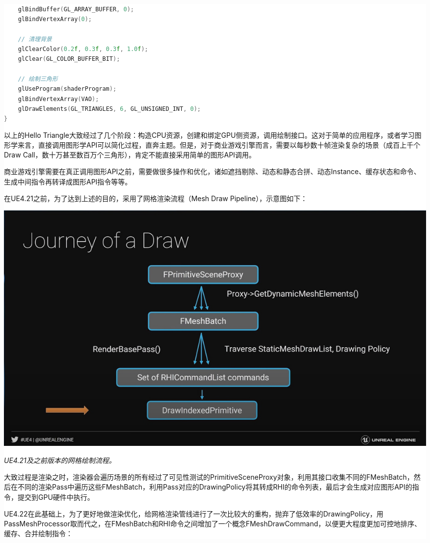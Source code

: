 ```c++
    glBindBuffer(GL_ARRAY_BUFFER, 0); 
    glBindVertexArray(0); 

    // 清理背景
    glClearColor(0.2f, 0.3f, 0.3f, 1.0f);
    glClear(GL_COLOR_BUFFER_BIT);
    
    // 绘制三角形
    glUseProgram(shaderProgram);
    glBindVertexArray(VAO);
    glDrawElements(GL_TRIANGLES, 6, GL_UNSIGNED_INT, 0);
}
```

以上的Hello Triangle大致经过了几个阶段：构造CPU资源，创建和绑定GPU侧资源，调用绘制接口。这对于简单的应用程序，或者学习图形学来言，直接调用图形学API可以简化过程，直奔主题。但是，对于商业游戏引擎而言，需要以每秒数十帧渲染复杂的场景（成百上千个Draw Call，数十万甚至数百万个三角形），肯定不能直接采用简单的图形API调用。

商业游戏引擎需要在真正调用图形API之前，需要做很多操作和优化，诸如遮挡剔除、动态和静态合拼、动态Instance、缓存状态和命令、生成中间指令再转译成图形API指令等等。

在UE4.21之前，为了达到上述的目的，采用了网格渲染流程（Mesh Draw Pipeline），示意图如下：

![img](3_渲染机制.assets/1617944-20210319203832841-1939790306.jpg)

*UE4.21及之前版本的网格绘制流程。*

大致过程是渲染之时，渲染器会遍历场景的所有经过了可见性测试的PrimitiveSceneProxy对象，利用其接口收集不同的FMeshBatch，然后在不同的渲染Pass中遍历这些FMeshBatch，利用Pass对应的DrawingPolicy将其转成RHI的命令列表，最后才会生成对应图形API的指令，提交到GPU硬件中执行。

UE4.22在此基础上，为了更好地做渲染优化，给网格渲染管线进行了一次比较大的重构，抛弃了低效率的DrawingPolicy，用PassMeshProcessor取而代之，在FMeshBatch和RHI命令之间增加了一个概念FMeshDrawCommand，以便更大程度更加可控地排序、缓存、合并绘制指令：
